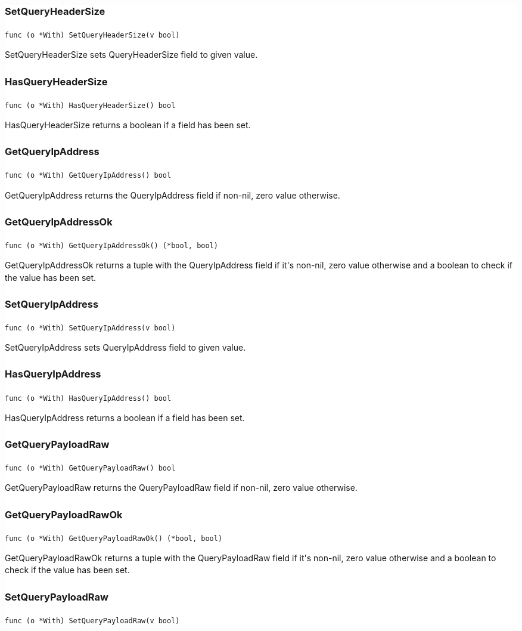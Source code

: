 ### SetQueryHeaderSize

`func (o *With) SetQueryHeaderSize(v bool)`

SetQueryHeaderSize sets QueryHeaderSize field to given value.

### HasQueryHeaderSize

`func (o *With) HasQueryHeaderSize() bool`

HasQueryHeaderSize returns a boolean if a field has been set.

### GetQueryIpAddress

`func (o *With) GetQueryIpAddress() bool`

GetQueryIpAddress returns the QueryIpAddress field if non-nil, zero value otherwise.

### GetQueryIpAddressOk

`func (o *With) GetQueryIpAddressOk() (*bool, bool)`

GetQueryIpAddressOk returns a tuple with the QueryIpAddress field if it's non-nil, zero value otherwise
and a boolean to check if the value has been set.

### SetQueryIpAddress

`func (o *With) SetQueryIpAddress(v bool)`

SetQueryIpAddress sets QueryIpAddress field to given value.

### HasQueryIpAddress

`func (o *With) HasQueryIpAddress() bool`

HasQueryIpAddress returns a boolean if a field has been set.

### GetQueryPayloadRaw

`func (o *With) GetQueryPayloadRaw() bool`

GetQueryPayloadRaw returns the QueryPayloadRaw field if non-nil, zero value otherwise.

### GetQueryPayloadRawOk

`func (o *With) GetQueryPayloadRawOk() (*bool, bool)`

GetQueryPayloadRawOk returns a tuple with the QueryPayloadRaw field if it's non-nil, zero value otherwise
and a boolean to check if the value has been set.

### SetQueryPayloadRaw

`func (o *With) SetQueryPayloadRaw(v bool)`

